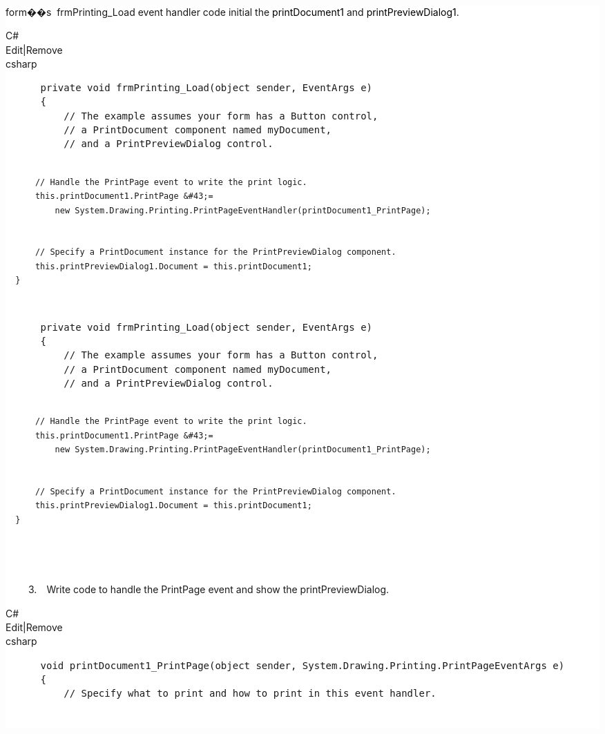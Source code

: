 <span class="GramE">form��s<span style="">&nbsp; </span><span class="SpellE">frmPrinting</span></span><span class="SpellE">_Load</span> event handler code initial the</span><span style="color:black"> printDocument1</span><span style=""> and
</span><span style="color:black">printPreviewDialog1</span><span style="">. </span>
</p>
<div class="scriptcode">
<div class="pluginEditHolder" pluginCommand="mceScriptCode">
<div class="title"><span>C#</span></div>
<div class="pluginLinkHolder"><span class="pluginEditHolderLink">Edit</span>|<span class="pluginRemoveHolderLink">Remove</span>
</div>
<span class="hidden">csharp</span>
<pre class="hidden">
      private void frmPrinting_Load(object sender, EventArgs e)
      {
          // The example assumes your form has a Button control, 
          // a PrintDocument component named myDocument, 
          // and a PrintPreviewDialog control. 


          // Handle the PrintPage event to write the print logic.
          this.printDocument1.PrintPage &#43;= 
              new System.Drawing.Printing.PrintPageEventHandler(printDocument1_PrintPage);


          // Specify a PrintDocument instance for the PrintPreviewDialog component.
          this.printPreviewDialog1.Document = this.printDocument1;
      }

</pre>
<pre id="codePreview" class="csharp">
      private void frmPrinting_Load(object sender, EventArgs e)
      {
          // The example assumes your form has a Button control, 
          // a PrintDocument component named myDocument, 
          // and a PrintPreviewDialog control. 


          // Handle the PrintPage event to write the print logic.
          this.printDocument1.PrintPage &#43;= 
              new System.Drawing.Printing.PrintPageEventHandler(printDocument1_PrintPage);


          // Specify a PrintDocument instance for the PrintPreviewDialog component.
          this.printPreviewDialog1.Document = this.printDocument1;
      }

</pre>
</div>
</div>
<div class="endscriptcode">&nbsp;</div>
<p class="MsoListParagraphCxSpFirst" style="margin-left:24.75pt"><span style=""></span></p>
<p class="MsoListParagraphCxSpLast" style="margin-left:24.75pt"><span style=""><span style="">3.<span style="font:7.0pt &quot;Times New Roman&quot;">&nbsp;&nbsp;&nbsp;&nbsp;&nbsp;
</span></span></span><span style="">Write code to handle the PrintPage event and show the printPreviewDialog.
</span></p>
<div class="scriptcode">
<div class="pluginEditHolder" pluginCommand="mceScriptCode">
<div class="title"><span>C#</span></div>
<div class="pluginLinkHolder"><span class="pluginEditHolderLink">Edit</span>|<span class="pluginRemoveHolderLink">Remove</span>
</div>
<span class="hidden">csharp</span>
<pre class="hidden">
      void printDocument1_PrintPage(object sender, System.Drawing.Printing.PrintPageEventArgs e)
      {
          // Specify what to print and how to print in this event handler.